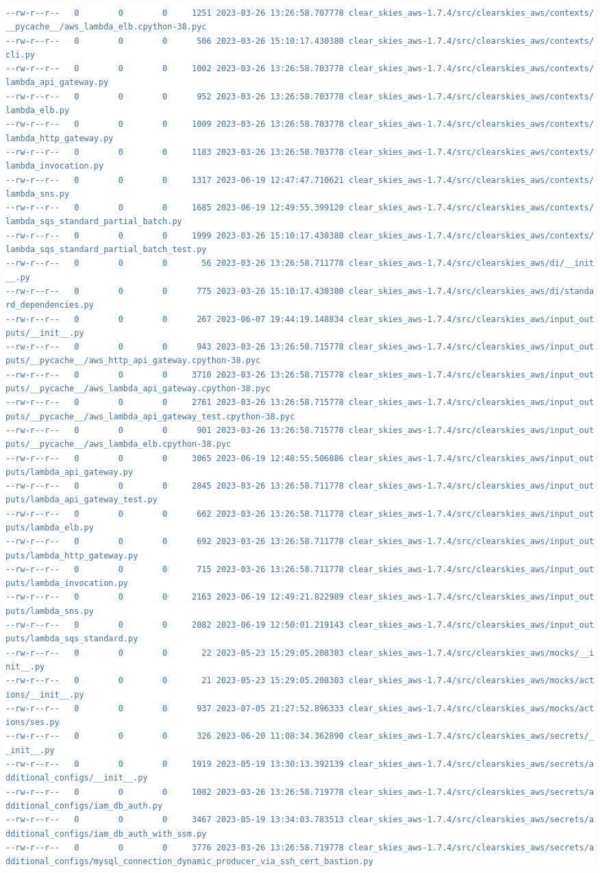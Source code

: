 ```diff
--rw-r--r--   0        0        0     1251 2023-03-26 13:26:58.707778 clear_skies_aws-1.7.4/src/clearskies_aws/contexts/__pycache__/aws_lambda_elb.cpython-38.pyc
--rw-r--r--   0        0        0      506 2023-03-26 15:10:17.430380 clear_skies_aws-1.7.4/src/clearskies_aws/contexts/cli.py
--rw-r--r--   0        0        0     1002 2023-03-26 13:26:58.703778 clear_skies_aws-1.7.4/src/clearskies_aws/contexts/lambda_api_gateway.py
--rw-r--r--   0        0        0      952 2023-03-26 13:26:58.703778 clear_skies_aws-1.7.4/src/clearskies_aws/contexts/lambda_elb.py
--rw-r--r--   0        0        0     1009 2023-03-26 13:26:58.703778 clear_skies_aws-1.7.4/src/clearskies_aws/contexts/lambda_http_gateway.py
--rw-r--r--   0        0        0     1183 2023-03-26 13:26:58.703778 clear_skies_aws-1.7.4/src/clearskies_aws/contexts/lambda_invocation.py
--rw-r--r--   0        0        0     1317 2023-06-19 12:47:47.710621 clear_skies_aws-1.7.4/src/clearskies_aws/contexts/lambda_sns.py
--rw-r--r--   0        0        0     1685 2023-06-19 12:49:55.399120 clear_skies_aws-1.7.4/src/clearskies_aws/contexts/lambda_sqs_standard_partial_batch.py
--rw-r--r--   0        0        0     1999 2023-03-26 15:10:17.430380 clear_skies_aws-1.7.4/src/clearskies_aws/contexts/lambda_sqs_standard_partial_batch_test.py
--rw-r--r--   0        0        0       56 2023-03-26 13:26:58.711778 clear_skies_aws-1.7.4/src/clearskies_aws/di/__init__.py
--rw-r--r--   0        0        0      775 2023-03-26 15:10:17.430380 clear_skies_aws-1.7.4/src/clearskies_aws/di/standard_dependencies.py
--rw-r--r--   0        0        0      267 2023-06-07 19:44:19.148834 clear_skies_aws-1.7.4/src/clearskies_aws/input_outputs/__init__.py
--rw-r--r--   0        0        0      943 2023-03-26 13:26:58.715778 clear_skies_aws-1.7.4/src/clearskies_aws/input_outputs/__pycache__/aws_http_api_gateway.cpython-38.pyc
--rw-r--r--   0        0        0     3710 2023-03-26 13:26:58.715778 clear_skies_aws-1.7.4/src/clearskies_aws/input_outputs/__pycache__/aws_lambda_api_gateway.cpython-38.pyc
--rw-r--r--   0        0        0     2761 2023-03-26 13:26:58.715778 clear_skies_aws-1.7.4/src/clearskies_aws/input_outputs/__pycache__/aws_lambda_api_gateway_test.cpython-38.pyc
--rw-r--r--   0        0        0      901 2023-03-26 13:26:58.715778 clear_skies_aws-1.7.4/src/clearskies_aws/input_outputs/__pycache__/aws_lambda_elb.cpython-38.pyc
--rw-r--r--   0        0        0     3065 2023-06-19 12:48:55.506886 clear_skies_aws-1.7.4/src/clearskies_aws/input_outputs/lambda_api_gateway.py
--rw-r--r--   0        0        0     2845 2023-03-26 13:26:58.711778 clear_skies_aws-1.7.4/src/clearskies_aws/input_outputs/lambda_api_gateway_test.py
--rw-r--r--   0        0        0      662 2023-03-26 13:26:58.711778 clear_skies_aws-1.7.4/src/clearskies_aws/input_outputs/lambda_elb.py
--rw-r--r--   0        0        0      692 2023-03-26 13:26:58.711778 clear_skies_aws-1.7.4/src/clearskies_aws/input_outputs/lambda_http_gateway.py
--rw-r--r--   0        0        0      715 2023-03-26 13:26:58.711778 clear_skies_aws-1.7.4/src/clearskies_aws/input_outputs/lambda_invocation.py
--rw-r--r--   0        0        0     2163 2023-06-19 12:49:21.822989 clear_skies_aws-1.7.4/src/clearskies_aws/input_outputs/lambda_sns.py
--rw-r--r--   0        0        0     2082 2023-06-19 12:50:01.219143 clear_skies_aws-1.7.4/src/clearskies_aws/input_outputs/lambda_sqs_standard.py
--rw-r--r--   0        0        0       22 2023-05-23 15:29:05.208303 clear_skies_aws-1.7.4/src/clearskies_aws/mocks/__init__.py
--rw-r--r--   0        0        0       21 2023-05-23 15:29:05.208303 clear_skies_aws-1.7.4/src/clearskies_aws/mocks/actions/__init__.py
--rw-r--r--   0        0        0      937 2023-07-05 21:27:52.896333 clear_skies_aws-1.7.4/src/clearskies_aws/mocks/actions/ses.py
--rw-r--r--   0        0        0      326 2023-06-20 11:08:34.362890 clear_skies_aws-1.7.4/src/clearskies_aws/secrets/__init__.py
--rw-r--r--   0        0        0     1919 2023-05-19 13:30:13.392139 clear_skies_aws-1.7.4/src/clearskies_aws/secrets/additional_configs/__init__.py
--rw-r--r--   0        0        0     1082 2023-03-26 13:26:58.719778 clear_skies_aws-1.7.4/src/clearskies_aws/secrets/additional_configs/iam_db_auth.py
--rw-r--r--   0        0        0     3467 2023-05-19 13:34:03.783513 clear_skies_aws-1.7.4/src/clearskies_aws/secrets/additional_configs/iam_db_auth_with_ssm.py
--rw-r--r--   0        0        0     3776 2023-03-26 13:26:58.719778 clear_skies_aws-1.7.4/src/clearskies_aws/secrets/additional_configs/mysql_connection_dynamic_producer_via_ssh_cert_bastion.py
```